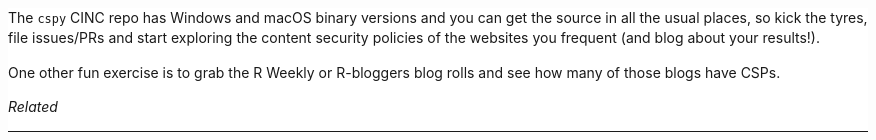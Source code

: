 The `cspy` CINC repo has Windows and macOS binary versions and you can get the source in all the usual places, so kick the tyres, file issues/PRs and start exploring the content security policies of the websites you frequent (and blog about your results!).

One other fun exercise is to grab the R Weekly or R-bloggers blog rolls and see how many of those blogs have CSPs.


*Related*








---

